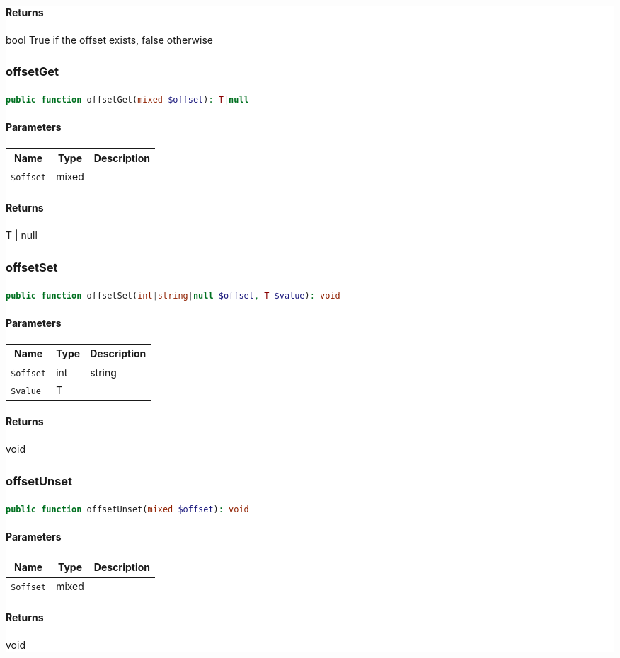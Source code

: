 #### Returns
bool
 True if the offset exists, false otherwise

### offsetGet


```php
public function offsetGet(mixed $offset): T|null
```


#### Parameters
| Name | Type | Description |
|------|------|-------------|
| `$offset` | mixed |  |

#### Returns
T | null

### offsetSet


```php
public function offsetSet(int|string|null $offset, T $value): void
```


#### Parameters
| Name | Type | Description |
|------|------|-------------|
| `$offset` | int | string | null |  |
| `$value` | T |  |

#### Returns
void

### offsetUnset


```php
public function offsetUnset(mixed $offset): void
```


#### Parameters
| Name | Type | Description |
|------|------|-------------|
| `$offset` | mixed |  |

#### Returns
void
